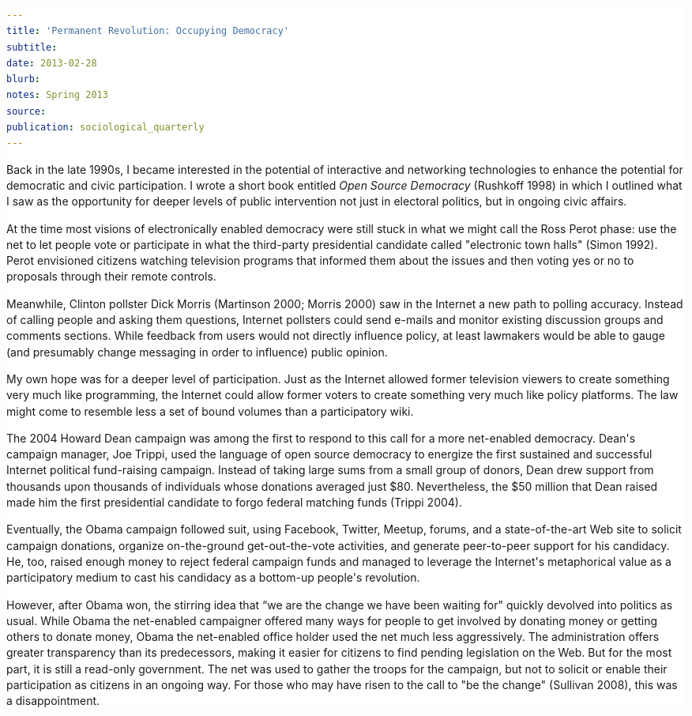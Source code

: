 ```yaml
---
title: 'Permanent Revolution: Occupying Democracy'
subtitle:
date: 2013-02-28
blurb:
notes: Spring 2013
source:
publication: sociological_quarterly
---
```


Back in the late 1990s, I became interested in the potential of interactive and networking technologies to enhance the potential for democratic and civic participation. I wrote a short book entitled _Open Source Democracy_ (Rushkoff 1998) in which I outlined what I saw as the opportunity for deeper levels of public intervention not just in electoral politics, but in ongoing civic affairs.

At the time most visions of electronically enabled democracy were still stuck in what we might call the Ross Perot phase: use the net to let people vote or participate in what the third-party presidential candidate called "electronic town halls" (Simon 1992). Perot envisioned citizens watching television programs that informed them about the issues and then voting yes or no to proposals through their remote controls.

Meanwhile, Clinton pollster Dick Morris (Martinson 2000; Morris 2000) saw in the Internet a new path to polling accuracy. Instead of calling people and asking them questions, Internet pollsters could send e-mails and monitor existing discussion groups and comments sections. While feedback from users would not directly influence policy, at least lawmakers would be able to gauge (and presumably change messaging in order to influence) public opinion.

My own hope was for a deeper level of participation. Just as the Internet allowed former television viewers to create something very much like programming, the Internet could allow former voters to create something very much like policy platforms. The law might come to resemble less a set of bound volumes than a participatory wiki.

The 2004 Howard Dean campaign was among the first to respond to this call for a more net-enabled democracy. Dean's campaign manager, Joe Trippi, used the language of open source democracy to energize the first sustained and successful Internet political fund-raising campaign. Instead of taking large sums from a small group of donors, Dean drew support from thousands upon thousands of individuals whose donations averaged just $80. Nevertheless, the $50 million that Dean raised made him the first presidential candidate to forgo federal matching funds (Trippi 2004).

Eventually, the Obama campaign followed suit, using Facebook, Twitter, Meetup, forums, and a state-of-the-art Web site to solicit campaign donations, organize on-the-ground get-out-the-vote activities, and generate peer-to-peer support for his candidacy. He, too, raised enough money to reject federal campaign funds and managed to leverage the Internet's metaphorical value as a participatory medium to cast his candidacy as a bottom-up people's revolution.

However, after Obama won, the stirring idea that “we are the change we have been waiting for" quickly devolved into politics as usual. While Obama the net-enabled campaigner offered many ways for people to get involved by donating money or getting others to donate money, Obama the net-enabled office holder used the net much less aggressively. The administration offers greater transparency than its predecessors, making it easier for citizens to find pending legislation on the Web. But for the most part, it is still a read-only government. The net was used to gather the troops for the campaign, but not to solicit or enable their participation as citizens in an ongoing way. For those who may have risen to the call to "be the change" (Sullivan 2008), this was a disappointment.
